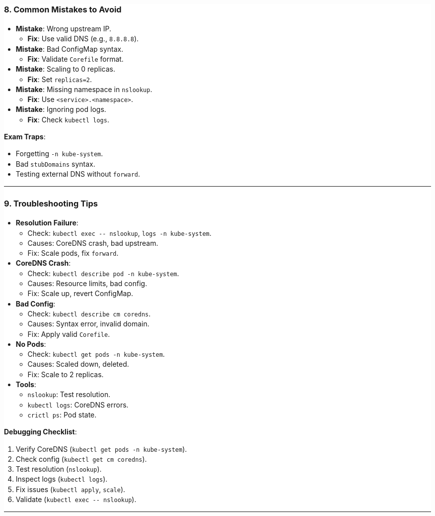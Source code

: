 
### 8. Common Mistakes to Avoid
- **Mistake**: Wrong upstream IP.
  - **Fix**: Use valid DNS (e.g., `8.8.8.8`).
- **Mistake**: Bad ConfigMap syntax.
  - **Fix**: Validate `Corefile` format.
- **Mistake**: Scaling to 0 replicas.
  - **Fix**: Set `replicas=2`.
- **Mistake**: Missing namespace in `nslookup`.
  - **Fix**: Use `<service>.<namespace>`.
- **Mistake**: Ignoring pod logs.
  - **Fix**: Check `kubectl logs`.

**Exam Traps**:
- Forgetting `-n kube-system`.
- Bad `stubDomains` syntax.
- Testing external DNS without `forward`.

---

### 9. Troubleshooting Tips
- **Resolution Failure**:
  - Check: `kubectl exec -- nslookup`, `logs -n kube-system`.
  - Causes: CoreDNS crash, bad upstream.
  - Fix: Scale pods, fix `forward`.
- **CoreDNS Crash**:
  - Check: `kubectl describe pod -n kube-system`.
  - Causes: Resource limits, bad config.
  - Fix: Scale up, revert ConfigMap.
- **Bad Config**:
  - Check: `kubectl describe cm coredns`.
  - Causes: Syntax error, invalid domain.
  - Fix: Apply valid `Corefile`.
- **No Pods**:
  - Check: `kubectl get pods -n kube-system`.
  - Causes: Scaled down, deleted.
  - Fix: Scale to 2 replicas.
- **Tools**:
  - `nslookup`: Test resolution.
  - `kubectl logs`: CoreDNS errors.
  - `crictl ps`: Pod state.

**Debugging Checklist**:
1. Verify CoreDNS (`kubectl get pods -n kube-system`).
2. Check config (`kubectl get cm coredns`).
3. Test resolution (`nslookup`).
4. Inspect logs (`kubectl logs`).
5. Fix issues (`kubectl apply`, `scale`).
6. Validate (`kubectl exec -- nslookup`).

---
